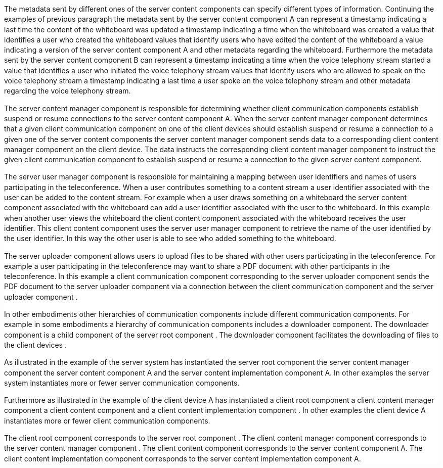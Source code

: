 The metadata sent by different ones of the server content components can specify different types of information. Continuing the examples of previous paragraph the metadata sent by the server content component A can represent a timestamp indicating a last time the content of the whiteboard was updated a timestamp indicating a time when the whiteboard was created a value that identifies a user who created the whiteboard values that identify users who have edited the content of the whiteboard a value indicating a version of the server content component A and other metadata regarding the whiteboard. Furthermore the metadata sent by the server content component B can represent a timestamp indicating a time when the voice telephony stream started a value that identifies a user who initiated the voice telephony stream values that identify users who are allowed to speak on the voice telephony stream a timestamp indicating a last time a user spoke on the voice telephony stream and other metadata regarding the voice telephony stream.

The server content manager component is responsible for determining whether client communication components establish suspend or resume connections to the server content component A. When the server content manager component determines that a given client communication component on one of the client devices should establish suspend or resume a connection to a given one of the server content components the server content manager component sends data to a corresponding client content manager component on the client device. The data instructs the corresponding client content manager component to instruct the given client communication component to establish suspend or resume a connection to the given server content component.

The server user manager component is responsible for maintaining a mapping between user identifiers and names of users participating in the teleconference. When a user contributes something to a content stream a user identifier associated with the user can be added to the content stream. For example when a user draws something on a whiteboard the server content component associated with the whiteboard can add a user identifier associated with the user to the whiteboard. In this example when another user views the whiteboard the client content component associated with the whiteboard receives the user identifier. This client content component uses the server user manager component to retrieve the name of the user identified by the user identifier. In this way the other user is able to see who added something to the whiteboard.

The server uploader component allows users to upload files to be shared with other users participating in the teleconference. For example a user participating in the teleconference may want to share a PDF document with other participants in the teleconference. In this example a client communication component corresponding to the server uploader component sends the PDF document to the server uploader component via a connection between the client communication component and the server uploader component .

In other embodiments other hierarchies of communication components include different communication components. For example in some embodiments a hierarchy of communication components includes a downloader component. The downloader component is a child component of the server root component . The downloader component facilitates the downloading of files to the client devices .

As illustrated in the example of the server system has instantiated the server root component the server content manager component the server content component A and the server content implementation component A. In other examples the server system instantiates more or fewer server communication components.

Furthermore as illustrated in the example of the client device A has instantiated a client root component a client content manager component a client content component and a client content implementation component . In other examples the client device A instantiates more or fewer client communication components.

The client root component corresponds to the server root component . The client content manager component corresponds to the server content manager component . The client content component corresponds to the server content component A. The client content implementation component corresponds to the server content implementation component A.
